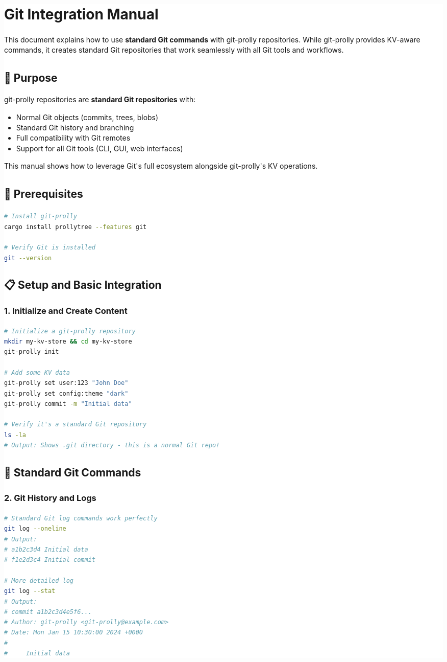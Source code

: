 # Git Integration Manual

This document explains how to use **standard Git commands** with git-prolly repositories. While git-prolly provides KV-aware commands, it creates standard Git repositories that work seamlessly with all Git tools and workflows.

## 🎯 Purpose

git-prolly repositories are **standard Git repositories** with:
- Normal Git objects (commits, trees, blobs)
- Standard Git history and branching
- Full compatibility with Git remotes
- Support for all Git tools (CLI, GUI, web interfaces)

This manual shows how to leverage Git's full ecosystem alongside git-prolly's KV operations.

## 🚀 Prerequisites

```bash
# Install git-prolly
cargo install prollytree --features git

# Verify Git is installed
git --version
```

## 📋 Setup and Basic Integration

### 1. Initialize and Create Content
```bash
# Initialize a git-prolly repository
mkdir my-kv-store && cd my-kv-store
git-prolly init

# Add some KV data
git-prolly set user:123 "John Doe"
git-prolly set config:theme "dark"
git-prolly commit -m "Initial data"

# Verify it's a standard Git repository
ls -la
# Output: Shows .git directory - this is a normal Git repo!
```

## 🔧 Standard Git Commands

### 2. Git History and Logs
```bash
# Standard Git log commands work perfectly
git log --oneline
# Output:
# a1b2c3d4 Initial data
# f1e2d3c4 Initial commit

# More detailed log
git log --stat
# Output:
# commit a1b2c3d4e5f6...
# Author: git-prolly <git-prolly@example.com>
# Date: Mon Jan 15 10:30:00 2024 +0000
#
#     Initial data
```
